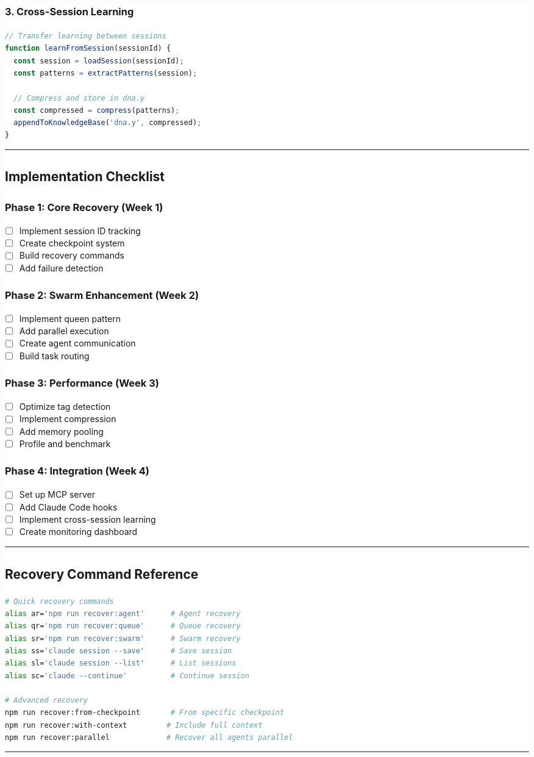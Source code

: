 ### 3. Cross-Session Learning
```javascript
// Transfer learning between sessions
function learnFromSession(sessionId) {
  const session = loadSession(sessionId);
  const patterns = extractPatterns(session);
  
  // Compress and store in dna.y
  const compressed = compress(patterns);
  appendToKnowledgeBase('dna.y', compressed);
}
```

---

## Implementation Checklist

### Phase 1: Core Recovery (Week 1)
- [ ] Implement session ID tracking
- [ ] Create checkpoint system
- [ ] Build recovery commands
- [ ] Add failure detection

### Phase 2: Swarm Enhancement (Week 2)
- [ ] Implement queen pattern
- [ ] Add parallel execution
- [ ] Create agent communication
- [ ] Build task routing

### Phase 3: Performance (Week 3)
- [ ] Optimize tag detection
- [ ] Implement compression
- [ ] Add memory pooling
- [ ] Profile and benchmark

### Phase 4: Integration (Week 4)
- [ ] Set up MCP server
- [ ] Add Claude Code hooks
- [ ] Implement cross-session learning
- [ ] Create monitoring dashboard

---

## Recovery Command Reference

```bash
# Quick recovery commands
alias ar='npm run recover:agent'      # Agent recovery
alias qr='npm run recover:queue'      # Queue recovery
alias sr='npm run recover:swarm'      # Swarm recovery
alias ss='claude session --save'      # Save session
alias sl='claude session --list'      # List sessions
alias sc='claude --continue'          # Continue session

# Advanced recovery
npm run recover:from-checkpoint       # From specific checkpoint
npm run recover:with-context         # Include full context
npm run recover:parallel             # Recover all agents parallel
```

---